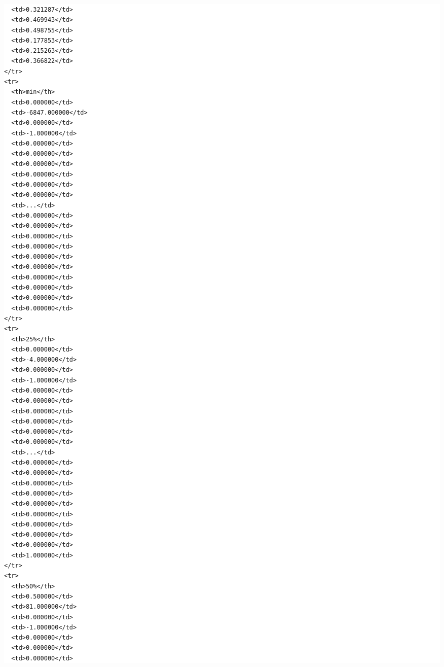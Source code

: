       <td>0.321287</td>
      <td>0.469943</td>
      <td>0.498755</td>
      <td>0.177853</td>
      <td>0.215263</td>
      <td>0.366822</td>
    </tr>
    <tr>
      <th>min</th>
      <td>0.000000</td>
      <td>-6847.000000</td>
      <td>0.000000</td>
      <td>-1.000000</td>
      <td>0.000000</td>
      <td>0.000000</td>
      <td>0.000000</td>
      <td>0.000000</td>
      <td>0.000000</td>
      <td>0.000000</td>
      <td>...</td>
      <td>0.000000</td>
      <td>0.000000</td>
      <td>0.000000</td>
      <td>0.000000</td>
      <td>0.000000</td>
      <td>0.000000</td>
      <td>0.000000</td>
      <td>0.000000</td>
      <td>0.000000</td>
      <td>0.000000</td>
    </tr>
    <tr>
      <th>25%</th>
      <td>0.000000</td>
      <td>-4.000000</td>
      <td>0.000000</td>
      <td>-1.000000</td>
      <td>0.000000</td>
      <td>0.000000</td>
      <td>0.000000</td>
      <td>0.000000</td>
      <td>0.000000</td>
      <td>0.000000</td>
      <td>...</td>
      <td>0.000000</td>
      <td>0.000000</td>
      <td>0.000000</td>
      <td>0.000000</td>
      <td>0.000000</td>
      <td>0.000000</td>
      <td>0.000000</td>
      <td>0.000000</td>
      <td>0.000000</td>
      <td>1.000000</td>
    </tr>
    <tr>
      <th>50%</th>
      <td>0.500000</td>
      <td>81.000000</td>
      <td>0.000000</td>
      <td>-1.000000</td>
      <td>0.000000</td>
      <td>0.000000</td>
      <td>0.000000</td>